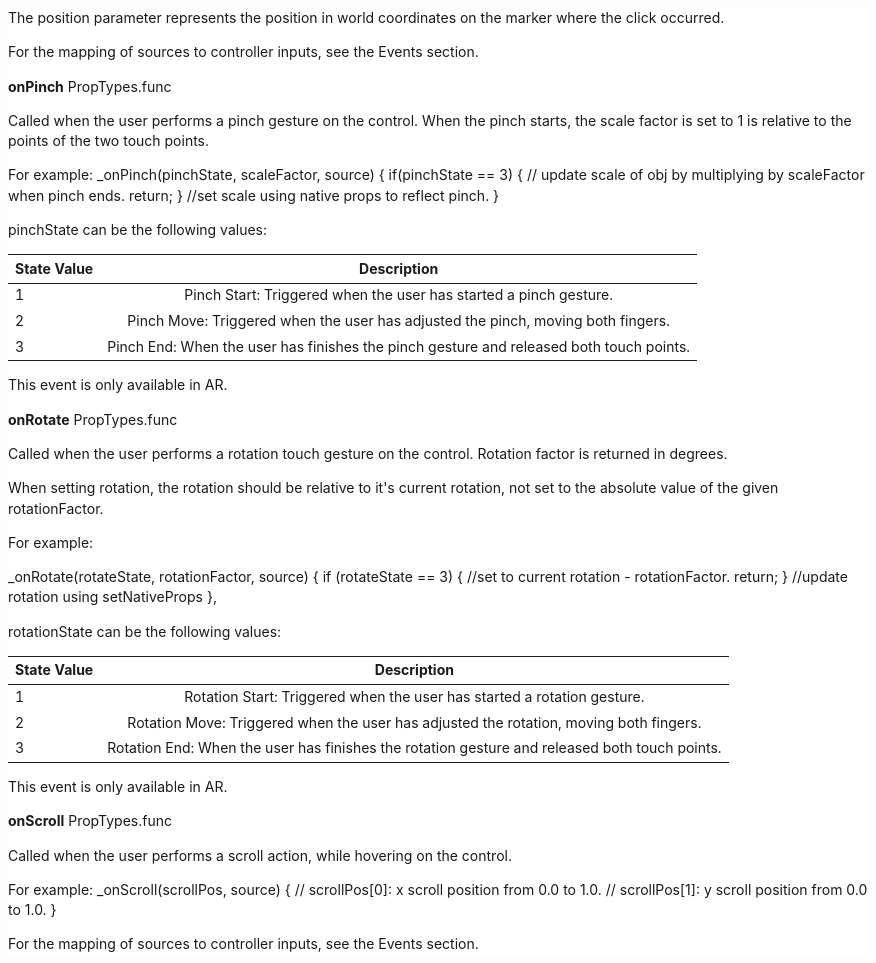 The position parameter represents the position in world coordinates on the marker where the click occurred.

For the mapping of sources to controller inputs, see the Events section.

**onPinch**	PropTypes.func

Called when the user performs a pinch gesture on the control. When the pinch starts, the scale factor is set to 1 is relative to the points of the two touch points.

For example:
_onPinch(pinchState, scaleFactor, source) { if(pinchState == 3) { // update scale of obj by multiplying by scaleFactor when pinch ends. return; } //set scale using native props to reflect pinch. }

pinchState can be the following values:

|State Value|Description|
|:------|:----------:|
|1| Pinch Start: Triggered when the user has started a pinch gesture.|
|2| Pinch Move: Triggered when the user has adjusted the pinch, moving both fingers. |
|3| Pinch End: When the user has finishes the pinch gesture and released both touch points. |

This event is only available in AR.

**onRotate**	PropTypes.func

Called when the user performs a rotation touch gesture on the control. Rotation factor is returned in degrees.

When setting rotation, the rotation should be relative to it's current rotation, not set to the absolute value of the given rotationFactor.

For example:

_onRotate(rotateState, rotationFactor, source) { if (rotateState == 3) { //set to current rotation - rotationFactor. return; } //update rotation using setNativeProps },

rotationState can be the following values:

|State Value|Description|
|:------|:----------:|
|1| Rotation Start: Triggered when the user has started a rotation gesture.|
|2| Rotation Move: Triggered when the user has adjusted the rotation, moving both fingers. |
|3| Rotation End: When the user has finishes the rotation gesture and released both touch points. |

This event is only available in AR.

**onScroll**	PropTypes.func

Called when the user performs a scroll action, while hovering on the control.

For example:
_onScroll(scrollPos, source) { // scrollPos[0]: x scroll position from 0.0 to 1.0. // scrollPos[1]: y scroll position from 0.0 to 1.0. }

For the mapping of sources to controller inputs, see the Events section.
